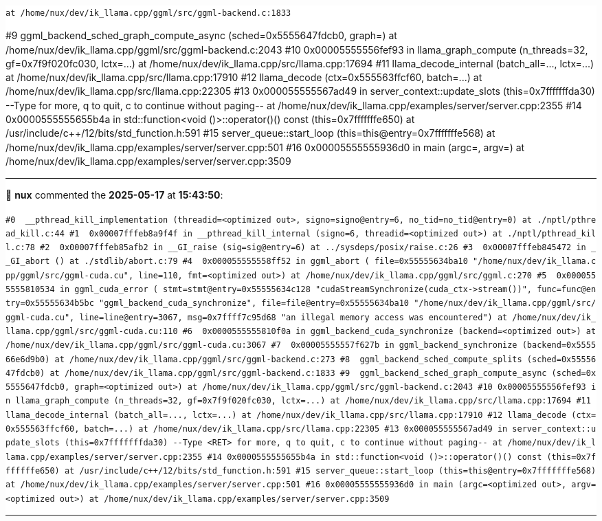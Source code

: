     at /home/nux/dev/ik_llama.cpp/ggml/src/ggml-backend.c:1833
#9  ggml_backend_sched_graph_compute_async (sched=0x5555647fdcb0, graph=<optimized out>)
    at /home/nux/dev/ik_llama.cpp/ggml/src/ggml-backend.c:2043
#10 0x00005555556fef93 in llama_graph_compute (n_threads=32, gf=0x7f9f020fc030, lctx=...)
    at /home/nux/dev/ik_llama.cpp/src/llama.cpp:17694
#11 llama_decode_internal (batch_all=..., lctx=...)
    at /home/nux/dev/ik_llama.cpp/src/llama.cpp:17910
#12 llama_decode (ctx=0x555563ffcf60, batch=...) at /home/nux/dev/ik_llama.cpp/src/llama.cpp:22305
#13 0x000055555567ad49 in server_context::update_slots (this=0x7fffffffda30)
--Type <RET> for more, q to quit, c to continue without paging--
    at /home/nux/dev/ik_llama.cpp/examples/server/server.cpp:2355
#14 0x0000555555655b4a in std::function<void ()>::operator()() const (this=0x7fffffffe650)
    at /usr/include/c++/12/bits/std_function.h:591
#15 server_queue::start_loop (this=this@entry=0x7fffffffe568)
    at /home/nux/dev/ik_llama.cpp/examples/server/server.cpp:501
#16 0x00005555555936d0 in main (argc=<optimized out>, argv=<optimized out>)
    at /home/nux/dev/ik_llama.cpp/examples/server/server.cpp:3509

---

👤 **nux** commented the **2025-05-17** at **15:43:50**:<br>

`
#0  __pthread_kill_implementation (threadid=<optimized out>, signo=signo@entry=6,
    no_tid=no_tid@entry=0) at ./nptl/pthread_kill.c:44
#1  0x00007fffeb8a9f4f in __pthread_kill_internal (signo=6, threadid=<optimized out>)
    at ./nptl/pthread_kill.c:78
#2  0x00007fffeb85afb2 in __GI_raise (sig=sig@entry=6) at ../sysdeps/posix/raise.c:26
#3  0x00007fffeb845472 in __GI_abort () at ./stdlib/abort.c:79
#4  0x000055555558ff52 in ggml_abort (
    file=0x55555634ba10 "/home/nux/dev/ik_llama.cpp/ggml/src/ggml-cuda.cu", line=110,
    fmt=<optimized out>) at /home/nux/dev/ik_llama.cpp/ggml/src/ggml.c:270
#5  0x0000555555810534 in ggml_cuda_error (
    stmt=stmt@entry=0x55555634c128 "cudaStreamSynchronize(cuda_ctx->stream())",
    func=func@entry=0x55555634b5bc "ggml_backend_cuda_synchronize",
    file=file@entry=0x55555634ba10 "/home/nux/dev/ik_llama.cpp/ggml/src/ggml-cuda.cu",
    line=line@entry=3067, msg=0x7ffff7c95d68 "an illegal memory access was encountered")
    at /home/nux/dev/ik_llama.cpp/ggml/src/ggml-cuda.cu:110
#6  0x0000555555810f0a in ggml_backend_cuda_synchronize (backend=<optimized out>)
    at /home/nux/dev/ik_llama.cpp/ggml/src/ggml-cuda.cu:3067
#7  0x00005555557f627b in ggml_backend_synchronize (backend=0x555566e6d9b0)
    at /home/nux/dev/ik_llama.cpp/ggml/src/ggml-backend.c:273
#8  ggml_backend_sched_compute_splits (sched=0x5555647fdcb0)
    at /home/nux/dev/ik_llama.cpp/ggml/src/ggml-backend.c:1833
#9  ggml_backend_sched_graph_compute_async (sched=0x5555647fdcb0, graph=<optimized out>)
    at /home/nux/dev/ik_llama.cpp/ggml/src/ggml-backend.c:2043
#10 0x00005555556fef93 in llama_graph_compute (n_threads=32, gf=0x7f9f020fc030, lctx=...)
    at /home/nux/dev/ik_llama.cpp/src/llama.cpp:17694
#11 llama_decode_internal (batch_all=..., lctx=...)
    at /home/nux/dev/ik_llama.cpp/src/llama.cpp:17910
#12 llama_decode (ctx=0x555563ffcf60, batch=...) at /home/nux/dev/ik_llama.cpp/src/llama.cpp:22305
#13 0x000055555567ad49 in server_context::update_slots (this=0x7fffffffda30)
--Type <RET> for more, q to quit, c to continue without paging--
    at /home/nux/dev/ik_llama.cpp/examples/server/server.cpp:2355
#14 0x0000555555655b4a in std::function<void ()>::operator()() const (this=0x7fffffffe650)
    at /usr/include/c++/12/bits/std_function.h:591
#15 server_queue::start_loop (this=this@entry=0x7fffffffe568)
    at /home/nux/dev/ik_llama.cpp/examples/server/server.cpp:501
#16 0x00005555555936d0 in main (argc=<optimized out>, argv=<optimized out>)
    at /home/nux/dev/ik_llama.cpp/examples/server/server.cpp:3509
`

---